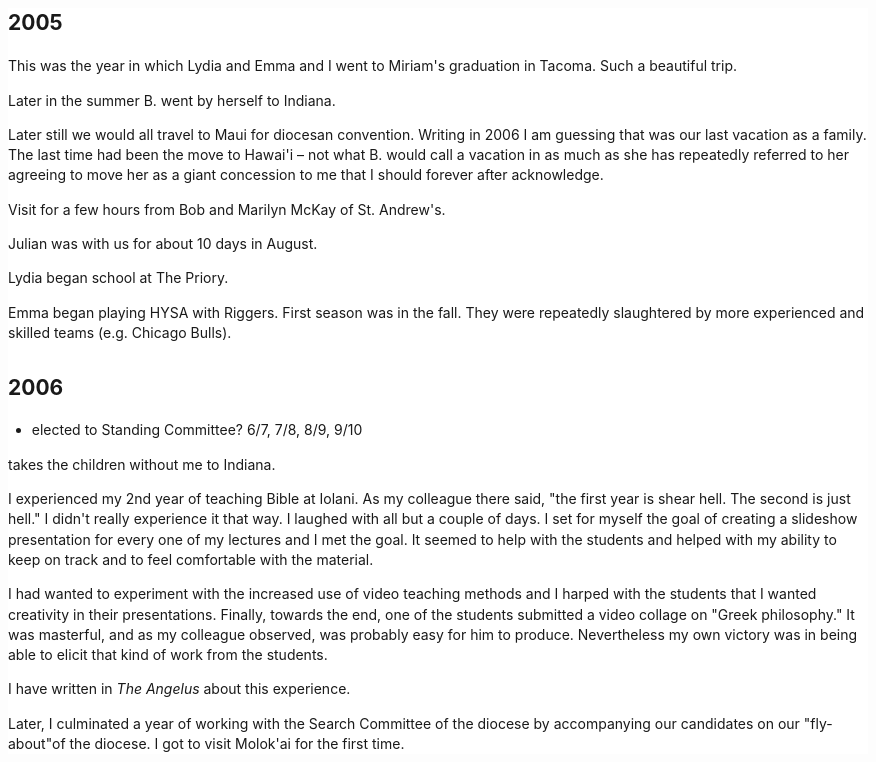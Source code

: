 
<a id="section-4"></a>

## 2005

This was the year in which Lydia and Emma and I went to Miriam's
graduation in Tacoma. Such a beautiful trip.

Later in the summer B. went by herself to Indiana.

Later still we would all travel to Maui for diocesan convention. Writing
in 2006 I am guessing that was our last vacation as a family. The last
time had been the move to Hawai'i &#x2013; not what B. would call a vacation
in as much as she has repeatedly referred to her agreeing to move her as
a giant concession to me that I should forever after acknowledge.

Visit for a few hours from Bob and Marilyn McKay of St. Andrew's.

Julian was with us for about 10 days in August.

Lydia began school at The Priory.

Emma began playing HYSA with Riggers. First season was in the fall. They
were repeatedly slaughtered by more experienced and skilled teams (e.g.
Chicago Bulls).


<a id="section-5"></a>

## 2006

-   elected to Standing Committee? 6/7, 7/8, 8/9, 9/10

takes the children without me to Indiana.

I experienced my 2nd year of teaching Bible at Iolani. As my colleague
there said, "the first year is shear hell. The second is just hell." I
didn't really experience it that way. I laughed with all but a couple of
days. I set for myself the goal of creating a slideshow presentation for
every one of my lectures and I met the goal. It seemed to help with the
students and helped with my ability to keep on track and to feel
comfortable with the material.

I had wanted to experiment with the increased use of video teaching
methods and I harped with the students that I wanted creativity in their
presentations. Finally, towards the end, one of the students submitted a
video collage on "Greek philosophy." It was masterful, and as my
colleague observed, was probably easy for him to produce. Nevertheless
my own victory was in being able to elicit that kind of work from the
students.

I have written in *The Angelus* about this experience.

Later, I culminated a year of working with the Search Committee of the
diocese by accompanying our candidates on our "fly-about"of the diocese.
I got to visit Molok'ai for the first time.

